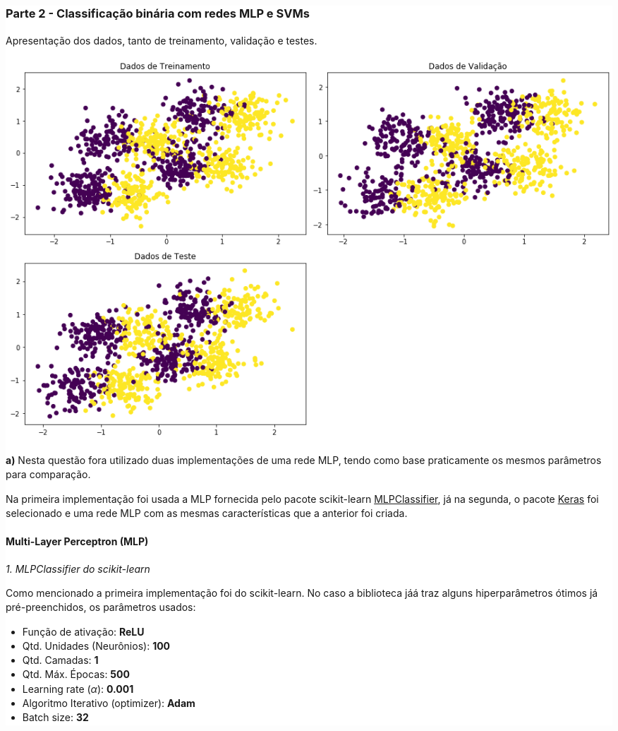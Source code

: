 ### **Parte 2 - Classificação binária com redes MLP e SVMs**

Apresentação dos dados, tanto de treinamento, validação e testes.


![png](EFC03_files/EFC03_6_0.png)


**a)** Nesta questão fora utilizado duas implementações de uma rede MLP, tendo como base praticamente os mesmos parâmetros para comparação.

Na primeira implementação foi usada a MLP fornecida pelo pacote scikit-learn [MLPClassifier](https://scikit-learn.org/stable/modules/generated/sklearn.neural_network.MLPClassifier.html), já na segunda, o pacote [Keras](https://keras.io/) foi selecionado e uma rede MLP com as mesmas características que a anterior foi criada.

#### **Multi-Layer Perceptron (MLP)**

*1. MLPClassifier do scikit-learn*

Como mencionado a primeira implementação foi do scikit-learn. No caso a biblioteca jáá traz alguns hiperparâmetros ótimos já pré-preenchidos, os parâmetros usados:

 - Função de ativação: **ReLU**
 - Qtd. Unidades (Neurônios): **100**
 - Qtd. Camadas: **1**
 - Qtd. Máx. Épocas: **500**
 - Learning rate ($\alpha$): **0.001**
 - Algoritmo Iterativo (optimizer): **Adam**
 - Batch size: **32**
